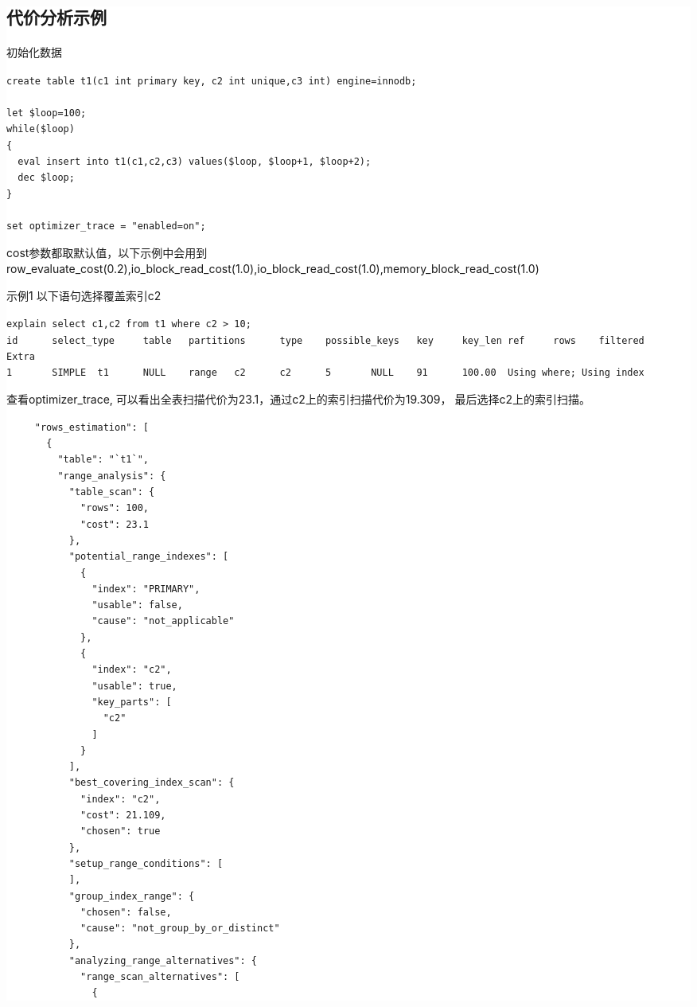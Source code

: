 ## 代价分析示例
初始化数据
```
create table t1(c1 int primary key, c2 int unique,c3 int) engine=innodb;

let $loop=100;
while($loop)
{
  eval insert into t1(c1,c2,c3) values($loop, $loop+1, $loop+2);
  dec $loop;
}

set optimizer_trace = "enabled=on";
```
cost参数都取默认值，以下示例中会用到row_evaluate_cost(0.2),io_block_read_cost(1.0),io_block_read_cost(1.0),memory_block_read_cost(1.0)

示例1
以下语句选择覆盖索引c2
```
explain select c1,c2 from t1 where c2 > 10;
id      select_type     table   partitions      type    possible_keys   key     key_len ref     rows    filtered        Extra
1       SIMPLE  t1      NULL    range   c2      c2      5       NULL    91      100.00  Using where; Using index
```
查看optimizer_trace, 可以看出全表扫描代价为23.1，通过c2上的索引扫描代价为19.309， 最后选择c2上的索引扫描。
```
     "rows_estimation": [
       {
         "table": "`t1`",
         "range_analysis": {
           "table_scan": {
             "rows": 100,
             "cost": 23.1
           },
           "potential_range_indexes": [
             {
               "index": "PRIMARY",
               "usable": false,
               "cause": "not_applicable"
             },
             {
               "index": "c2",
               "usable": true,
               "key_parts": [
                 "c2"
               ]
             }
           ],
           "best_covering_index_scan": {
             "index": "c2",
             "cost": 21.109,
             "chosen": true
           },
           "setup_range_conditions": [
           ],
           "group_index_range": {
             "chosen": false,
             "cause": "not_group_by_or_distinct"
           },
           "analyzing_range_alternatives": {
             "range_scan_alternatives": [
               {
```